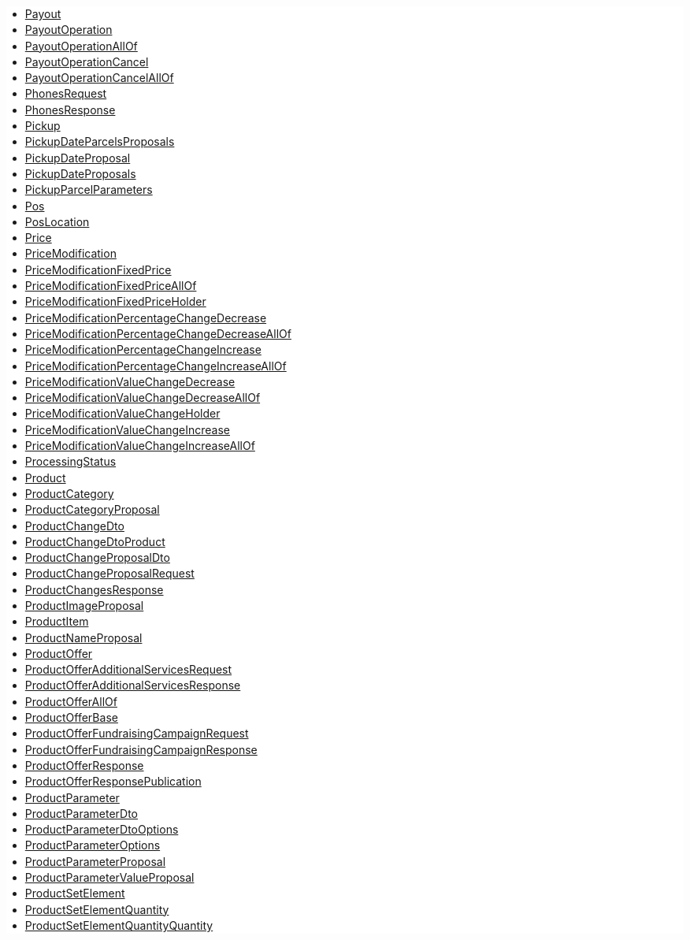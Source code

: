- [Payout](docs/Model/Payout.md)
- [PayoutOperation](docs/Model/PayoutOperation.md)
- [PayoutOperationAllOf](docs/Model/PayoutOperationAllOf.md)
- [PayoutOperationCancel](docs/Model/PayoutOperationCancel.md)
- [PayoutOperationCancelAllOf](docs/Model/PayoutOperationCancelAllOf.md)
- [PhonesRequest](docs/Model/PhonesRequest.md)
- [PhonesResponse](docs/Model/PhonesResponse.md)
- [Pickup](docs/Model/Pickup.md)
- [PickupDateParcelsProposals](docs/Model/PickupDateParcelsProposals.md)
- [PickupDateProposal](docs/Model/PickupDateProposal.md)
- [PickupDateProposals](docs/Model/PickupDateProposals.md)
- [PickupParcelParameters](docs/Model/PickupParcelParameters.md)
- [Pos](docs/Model/Pos.md)
- [PosLocation](docs/Model/PosLocation.md)
- [Price](docs/Model/Price.md)
- [PriceModification](docs/Model/PriceModification.md)
- [PriceModificationFixedPrice](docs/Model/PriceModificationFixedPrice.md)
- [PriceModificationFixedPriceAllOf](docs/Model/PriceModificationFixedPriceAllOf.md)
- [PriceModificationFixedPriceHolder](docs/Model/PriceModificationFixedPriceHolder.md)
- [PriceModificationPercentageChangeDecrease](docs/Model/PriceModificationPercentageChangeDecrease.md)
- [PriceModificationPercentageChangeDecreaseAllOf](docs/Model/PriceModificationPercentageChangeDecreaseAllOf.md)
- [PriceModificationPercentageChangeIncrease](docs/Model/PriceModificationPercentageChangeIncrease.md)
- [PriceModificationPercentageChangeIncreaseAllOf](docs/Model/PriceModificationPercentageChangeIncreaseAllOf.md)
- [PriceModificationValueChangeDecrease](docs/Model/PriceModificationValueChangeDecrease.md)
- [PriceModificationValueChangeDecreaseAllOf](docs/Model/PriceModificationValueChangeDecreaseAllOf.md)
- [PriceModificationValueChangeHolder](docs/Model/PriceModificationValueChangeHolder.md)
- [PriceModificationValueChangeIncrease](docs/Model/PriceModificationValueChangeIncrease.md)
- [PriceModificationValueChangeIncreaseAllOf](docs/Model/PriceModificationValueChangeIncreaseAllOf.md)
- [ProcessingStatus](docs/Model/ProcessingStatus.md)
- [Product](docs/Model/Product.md)
- [ProductCategory](docs/Model/ProductCategory.md)
- [ProductCategoryProposal](docs/Model/ProductCategoryProposal.md)
- [ProductChangeDto](docs/Model/ProductChangeDto.md)
- [ProductChangeDtoProduct](docs/Model/ProductChangeDtoProduct.md)
- [ProductChangeProposalDto](docs/Model/ProductChangeProposalDto.md)
- [ProductChangeProposalRequest](docs/Model/ProductChangeProposalRequest.md)
- [ProductChangesResponse](docs/Model/ProductChangesResponse.md)
- [ProductImageProposal](docs/Model/ProductImageProposal.md)
- [ProductItem](docs/Model/ProductItem.md)
- [ProductNameProposal](docs/Model/ProductNameProposal.md)
- [ProductOffer](docs/Model/ProductOffer.md)
- [ProductOfferAdditionalServicesRequest](docs/Model/ProductOfferAdditionalServicesRequest.md)
- [ProductOfferAdditionalServicesResponse](docs/Model/ProductOfferAdditionalServicesResponse.md)
- [ProductOfferAllOf](docs/Model/ProductOfferAllOf.md)
- [ProductOfferBase](docs/Model/ProductOfferBase.md)
- [ProductOfferFundraisingCampaignRequest](docs/Model/ProductOfferFundraisingCampaignRequest.md)
- [ProductOfferFundraisingCampaignResponse](docs/Model/ProductOfferFundraisingCampaignResponse.md)
- [ProductOfferResponse](docs/Model/ProductOfferResponse.md)
- [ProductOfferResponsePublication](docs/Model/ProductOfferResponsePublication.md)
- [ProductParameter](docs/Model/ProductParameter.md)
- [ProductParameterDto](docs/Model/ProductParameterDto.md)
- [ProductParameterDtoOptions](docs/Model/ProductParameterDtoOptions.md)
- [ProductParameterOptions](docs/Model/ProductParameterOptions.md)
- [ProductParameterProposal](docs/Model/ProductParameterProposal.md)
- [ProductParameterValueProposal](docs/Model/ProductParameterValueProposal.md)
- [ProductSetElement](docs/Model/ProductSetElement.md)
- [ProductSetElementQuantity](docs/Model/ProductSetElementQuantity.md)
- [ProductSetElementQuantityQuantity](docs/Model/ProductSetElementQuantityQuantity.md)